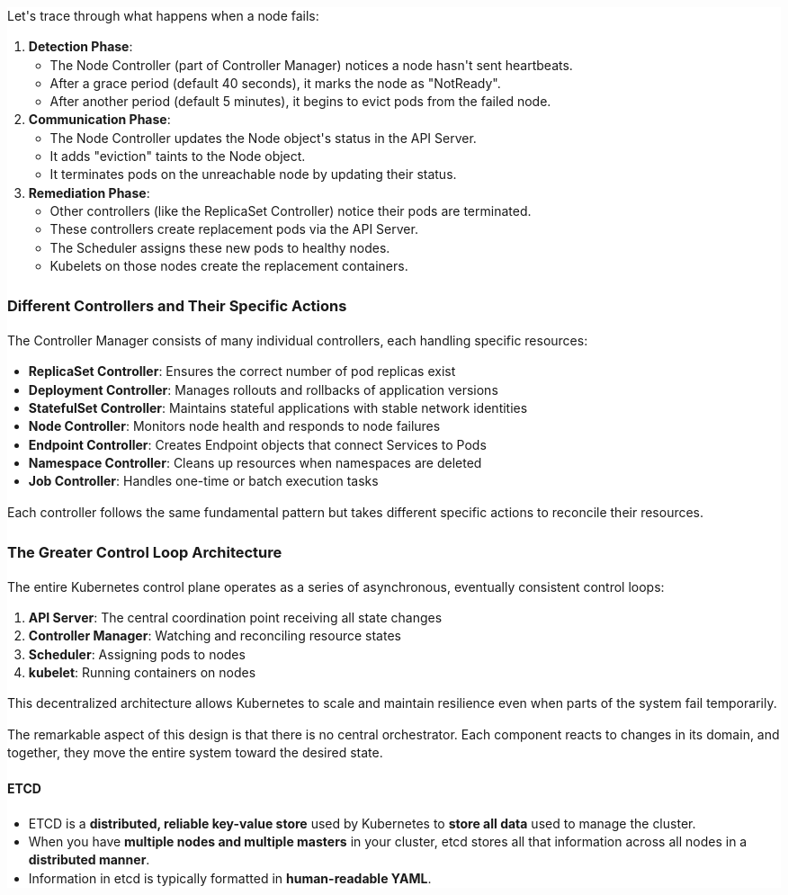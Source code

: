 Let's trace through what happens when a node fails:

1. **Detection Phase**:
   * The Node Controller (part of Controller Manager) notices a node hasn't sent heartbeats.
   * After a grace period (default 40 seconds), it marks the node as "NotReady".
   * After another period (default 5 minutes), it begins to evict pods from the failed node.
2. **Communication Phase**:
   * The Node Controller updates the Node object's status in the API Server.
   * It adds "eviction" taints to the Node object.
   * It terminates pods on the unreachable node by updating their status.
3. **Remediation Phase**:
   * Other controllers (like the ReplicaSet Controller) notice their pods are terminated.
   * These controllers create replacement pods via the API Server.
   * The Scheduler assigns these new pods to healthy nodes.
   * Kubelets on those nodes create the replacement containers.

### Different Controllers and Their Specific Actions

The Controller Manager consists of many individual controllers, each handling specific resources:

* **ReplicaSet Controller**: Ensures the correct number of pod replicas exist
* **Deployment Controller**: Manages rollouts and rollbacks of application versions
* **StatefulSet Controller**: Maintains stateful applications with stable network identities
* **Node Controller**: Monitors node health and responds to node failures
* **Endpoint Controller**: Creates Endpoint objects that connect Services to Pods
* **Namespace Controller**: Cleans up resources when namespaces are deleted
* **Job Controller**: Handles one-time or batch execution tasks

Each controller follows the same fundamental pattern but takes different specific actions to reconcile their resources.

### The Greater Control Loop Architecture

The entire Kubernetes control plane operates as a series of asynchronous, eventually consistent control loops:

1. **API Server**: The central coordination point receiving all state changes
2. **Controller Manager**: Watching and reconciling resource states
3. **Scheduler**: Assigning pods to nodes
4. **kubelet**: Running containers on nodes

This decentralized architecture allows Kubernetes to scale and maintain resilience even when parts of the system fail temporarily.

The remarkable aspect of this design is that there is no central orchestrator. Each component reacts to changes in its domain, and together, they move the entire system toward the desired state.



#### **ETCD**

* ETCD is a **distributed, reliable key-value store** used by Kubernetes to **store all data** used to manage the cluster.
* When you have **multiple nodes and multiple masters** in your cluster, etcd stores all that information across all nodes in a **distributed manner**.
* Information in etcd is typically formatted in **human-readable YAML**.
